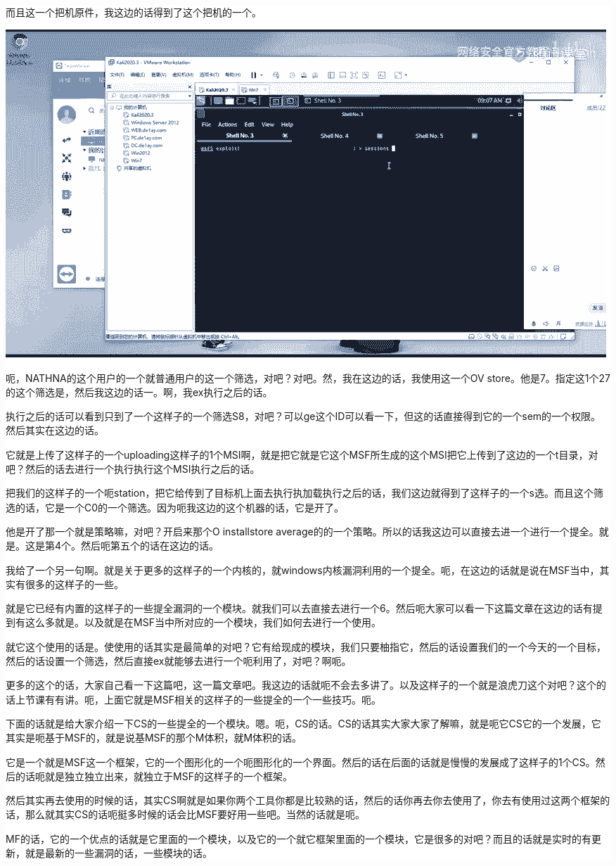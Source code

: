而且这一个把机原件，我这边的话得到了这个把机的一个。

![](img/e4b1f357f30317df0d57d1b360b94938_50.png)

呃，NATHNA的这个用户的一个就普通用户的这一个筛选，对吧？对吧。然，我在这边的话，我使用这一个OV store。他是7。指定这1个27的这个筛选是，然后我这边的话一。啊，我ex执行之后的话。

执行之后的话可以看到只到了一个这样子的一个筛选S8，对吧？可以ge这个ID可以看一下，但这的话直接得到它的一个sem的一个权限。然后其实在这边的话。

它就是上传了这样子的一个uploading这样子的1个MSI啊，就是把它就是它这个MSF所生成的这个MSI把它上传到了这边的一个t目录，对吧？然后的话去进行一个执行执行这个MSI执行之后的话。

把我们的这样子的一个呃station，把它给传到了目标机上面去执行执加载执行之后的话，我们这边就得到了这样子的一个s选。而且这个筛选的话，它是一个C0的一个筛选。因为呃我这边的这个机器的话，它是开了。

他是开了那一个就是策略嘛，对吧？开启来那个O installstore average的的一个策略。所以的话我这边可以直接去进一个进行一个提全。就是。这是第4个。然后呃第五个的话在这边的话。

我给了一个另一句啊。就是关于更多的这样子的一个内核的，就windows内核漏洞利用的一个提全。呃，在这边的话就是说在MSF当中，其实有很多的这样子的一些。

就是它已经有内置的这样子的一些提全漏洞的一个模块。就我们可以去直接去进行一个6。然后呃大家可以看一下这篇文章在这边的话有提到有这么多就是。以及就是在MSF当中所对应的一个模块，我们如何去进行一个使用。

就它这个使用的话是。使使用的话其实是最简单的对吧？它有给现成的模块，我们只要柚指它，然后的话设置我们的一个今天的一个目标，然后的话设置一个筛选，然后直接ex就能够去进行一个呃利用了，对吧？啊呃。

更多的这个的话，大家自己看一下这篇吧，这一篇文章吧。我这边的话就呃不会去多讲了。以及这样子的一个就是浪虎刀这个对吧？这个的话上节课有有讲。呃，上面它就是MSF相关的这样子的一些提全的一个一些技巧。呃。

下面的话就是给大家介绍一下CS的一些提全的一个模块。嗯。呃，CS的话。CS的话其实大家大家了解嘛，就是呃它CS它的一个发展，它其实是呃基于MSF的，就是说基MSF的那个M体积，就M体积的话。

它是一个就是MSF这一个框架，它的一个图形化的一个呃图形化的一个界面。然后的话在后面的话就是慢慢的发展成了这样子的1个CS。然后的话呃就是独立独立出来，就独立于MSF的这样子的一个框架。

然后其实再去使用的时候的话，其实CS啊就是如果你两个工具你都是比较熟的话，然后的话你再去你去使用了，你去有使用过这两个框架的话，那么就其实CS的话呃挺多时候的话会比MSF要好用一些吧。当然的话就是呃。

MF的话，它的一个优点的话就是它里面的一个模块，以及它的一个就它框架里面的一个模块，它是很多的对吧？而且的话就是实时的有更新，就是最新的一些漏洞的话，一些模块的话。

